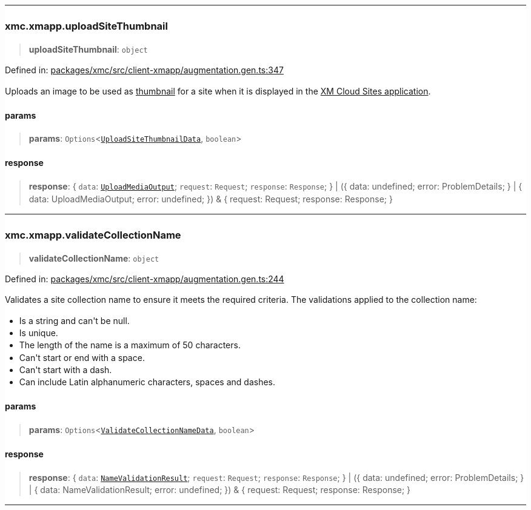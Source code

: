 ***

### xmc.xmapp.uploadSiteThumbnail

> **uploadSiteThumbnail**: `object`

Defined in: [packages/xmc/src/client-xmapp/augmentation.gen.ts:347](https://github.com/Sitecore/sitecore-marketplace-sdk/blob/e87783cce9f115393973a45e109d17b99bf1df7e/packages/xmc/src/client-xmapp/augmentation.gen.ts#L347)

Uploads an image to be used as [thumbnail](https://doc.sitecore.com/xmc/en/users/ea-xm-cloud/manage-sites.html#manage-general-site-settings) for a site when it is displayed in the [XM Cloud Sites application](https://doc.sitecore.com/xmc/en/users/xm-cloud/sites.html).

#### params

> **params**: `Options`\<[`UploadSiteThumbnailData`](../type-aliases/UploadSiteThumbnailData.md), `boolean`\>

#### response

> **response**: \{ `data`: [`UploadMediaOutput`](../type-aliases/UploadMediaOutput.md); `request`: `Request`; `response`: `Response`; \} \| (\{ data: undefined; error: ProblemDetails; \} \| \{ data: UploadMediaOutput; error: undefined; \}) & \{ request: Request; response: Response; \}

***

### xmc.xmapp.validateCollectionName

> **validateCollectionName**: `object`

Defined in: [packages/xmc/src/client-xmapp/augmentation.gen.ts:244](https://github.com/Sitecore/sitecore-marketplace-sdk/blob/e87783cce9f115393973a45e109d17b99bf1df7e/packages/xmc/src/client-xmapp/augmentation.gen.ts#L244)

Validates a site collection name to ensure it meets the required criteria. The validations applied to the collection name:
- Is a string and can't be null.
- Is unique.
- The length of the name is a maximum of 50 characters.
- Can't start or end with a space.
- Can't start with a dash.
- Can include Latin alphanumeric characters, spaces and dashes.

#### params

> **params**: `Options`\<[`ValidateCollectionNameData`](../type-aliases/ValidateCollectionNameData.md), `boolean`\>

#### response

> **response**: \{ `data`: [`NameValidationResult`](../type-aliases/NameValidationResult.md); `request`: `Request`; `response`: `Response`; \} \| (\{ data: undefined; error: ProblemDetails; \} \| \{ data: NameValidationResult; error: undefined; \}) & \{ request: Request; response: Response; \}

***
